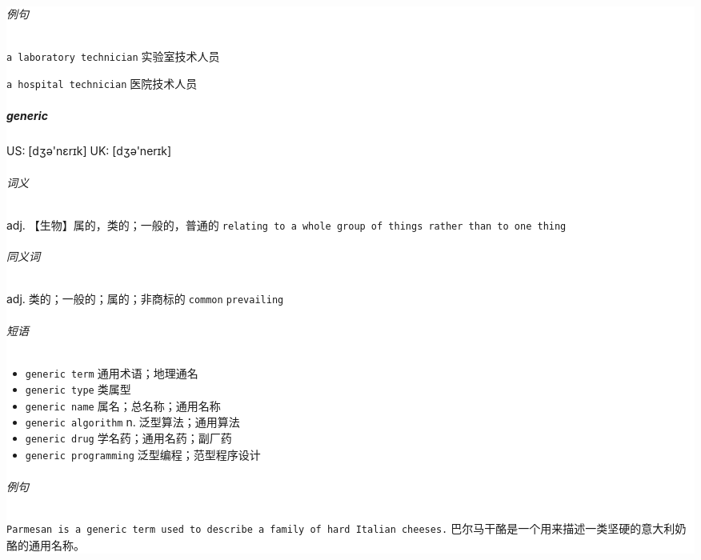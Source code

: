 ###### 例句

`a laboratory technician`
实验室技术人员

`a hospital technician`
医院技术人员


##### generic

US: [dʒə'nɛrɪk]
UK: [dʒə'nerɪk]

###### 词义

adj. 【生物】属的，类的；一般的，普通的
`relating to a whole group of things rather than to one thing`

###### 同义词

adj. 类的；一般的；属的；非商标的
`common` `prevailing`


###### 短语

- `generic term` 通用术语；地理通名
- `generic type` 类属型
- `generic name` 属名；总名称；通用名称
- `generic algorithm` n. 泛型算法；通用算法
- `generic drug` 学名药；通用名药；副厂药
- `generic programming` 泛型编程；范型程序设计

###### 例句

`Parmesan is a generic term used to describe a family of hard Italian cheeses.`
巴尔马干酪是一个用来描述一类坚硬的意大利奶酪的通用名称。


